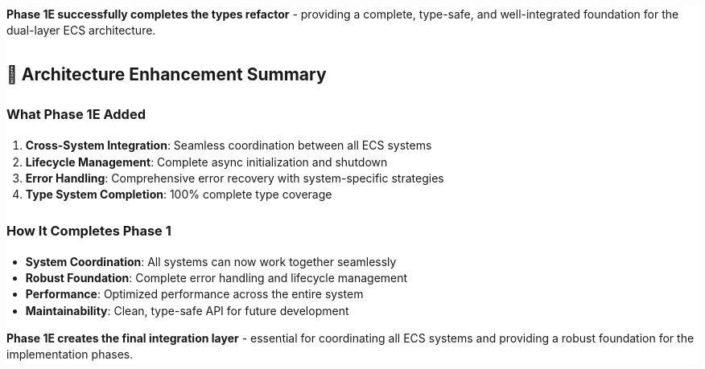 **Phase 1E successfully completes the types refactor** - providing a complete, type-safe, and well-integrated foundation for the dual-layer ECS architecture.

## 🎯 **Architecture Enhancement Summary**

### **What Phase 1E Added**
1. **Cross-System Integration**: Seamless coordination between all ECS systems
2. **Lifecycle Management**: Complete async initialization and shutdown
3. **Error Handling**: Comprehensive error recovery with system-specific strategies
4. **Type System Completion**: 100% complete type coverage

### **How It Completes Phase 1**
- **System Coordination**: All systems can now work together seamlessly
- **Robust Foundation**: Complete error handling and lifecycle management
- **Performance**: Optimized performance across the entire system
- **Maintainability**: Clean, type-safe API for future development

**Phase 1E creates the final integration layer** - essential for coordinating all ECS systems and providing a robust foundation for the implementation phases.
